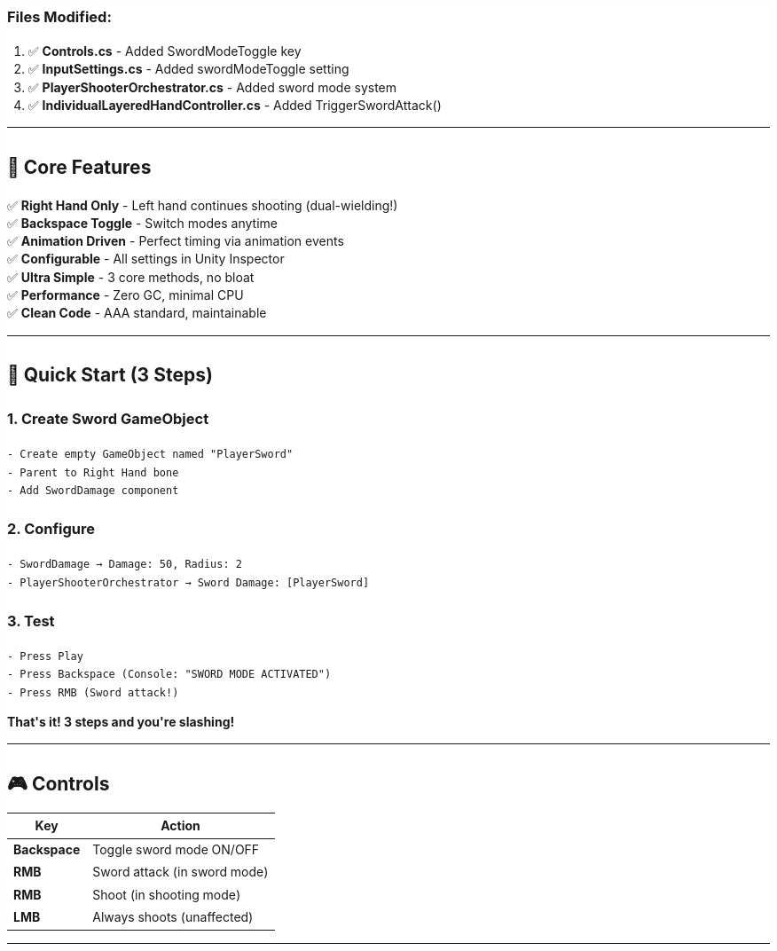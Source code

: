 ### Files Modified:
1. ✅ **Controls.cs** - Added SwordModeToggle key
2. ✅ **InputSettings.cs** - Added swordModeToggle setting
3. ✅ **PlayerShooterOrchestrator.cs** - Added sword mode system
4. ✅ **IndividualLayeredHandController.cs** - Added TriggerSwordAttack()

---

## 🎯 Core Features

✅ **Right Hand Only** - Left hand continues shooting (dual-wielding!)  
✅ **Backspace Toggle** - Switch modes anytime  
✅ **Animation Driven** - Perfect timing via animation events  
✅ **Configurable** - All settings in Unity Inspector  
✅ **Ultra Simple** - 3 core methods, no bloat  
✅ **Performance** - Zero GC, minimal CPU  
✅ **Clean Code** - AAA standard, maintainable  

---

## 🚀 Quick Start (3 Steps)

### 1. Create Sword GameObject
```
- Create empty GameObject named "PlayerSword"
- Parent to Right Hand bone
- Add SwordDamage component
```

### 2. Configure
```
- SwordDamage → Damage: 50, Radius: 2
- PlayerShooterOrchestrator → Sword Damage: [PlayerSword]
```

### 3. Test
```
- Press Play
- Press Backspace (Console: "SWORD MODE ACTIVATED")
- Press RMB (Sword attack!)
```

**That's it! 3 steps and you're slashing!**

---

## 🎮 Controls

| Key | Action |
|-----|--------|
| **Backspace** | Toggle sword mode ON/OFF |
| **RMB** | Sword attack (in sword mode) |
| **RMB** | Shoot (in shooting mode) |
| **LMB** | Always shoots (unaffected) |

---